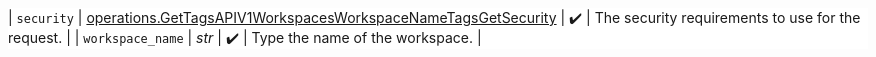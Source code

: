 | `security`                                                                                                                                                                                                                                                                                                                                                                                                                                                                                                                                             | [operations.GetTagsAPIV1WorkspacesWorkspaceNameTagsGetSecurity](../../models/operations/gettagsapiv1workspacesworkspacenametagsgetsecurity.md)                                                                                                                                                                                                                                                                                                                                                                                                         | :heavy_check_mark:                                                                                                                                                                                                                                                                                                                                                                                                                                                                                                                                     | The security requirements to use for the request.                                                                                                                                                                                                                                                                                                                                                                                                                                                                                                      |
| `workspace_name`                                                                                                                                                                                                                                                                                                                                                                                                                                                                                                                                       | *str*                                                                                                                                                                                                                                                                                                                                                                                                                                                                                                                                                  | :heavy_check_mark:                                                                                                                                                                                                                                                                                                                                                                                                                                                                                                                                     | Type the name of the workspace.                                                                                                                                                                                                                                                                                                                                                                                                                                                                                                                        |